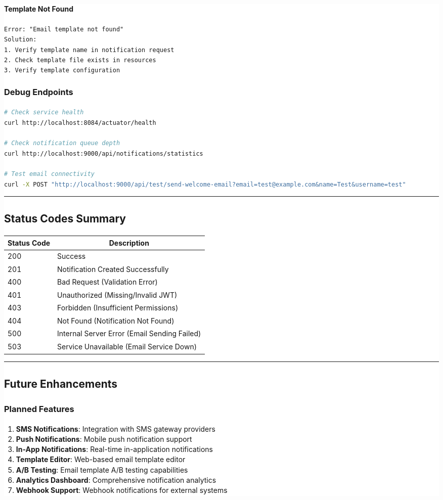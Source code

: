 #### Template Not Found
```
Error: "Email template not found"
Solution:
1. Verify template name in notification request
2. Check template file exists in resources
3. Verify template configuration
```

### Debug Endpoints
```bash
# Check service health
curl http://localhost:8084/actuator/health

# Check notification queue depth
curl http://localhost:9000/api/notifications/statistics

# Test email connectivity
curl -X POST "http://localhost:9000/api/test/send-welcome-email?email=test@example.com&name=Test&username=test"
```

---

## Status Codes Summary

| Status Code | Description |
|-------------|-------------|
| 200 | Success |
| 201 | Notification Created Successfully |
| 400 | Bad Request (Validation Error) |
| 401 | Unauthorized (Missing/Invalid JWT) |
| 403 | Forbidden (Insufficient Permissions) |
| 404 | Not Found (Notification Not Found) |
| 500 | Internal Server Error (Email Sending Failed) |
| 503 | Service Unavailable (Email Service Down) |

---

## Future Enhancements

### Planned Features
1. **SMS Notifications**: Integration with SMS gateway providers
2. **Push Notifications**: Mobile push notification support
3. **In-App Notifications**: Real-time in-application notifications
4. **Template Editor**: Web-based email template editor
5. **A/B Testing**: Email template A/B testing capabilities
6. **Analytics Dashboard**: Comprehensive notification analytics
7. **Webhook Support**: Webhook notifications for external systems
